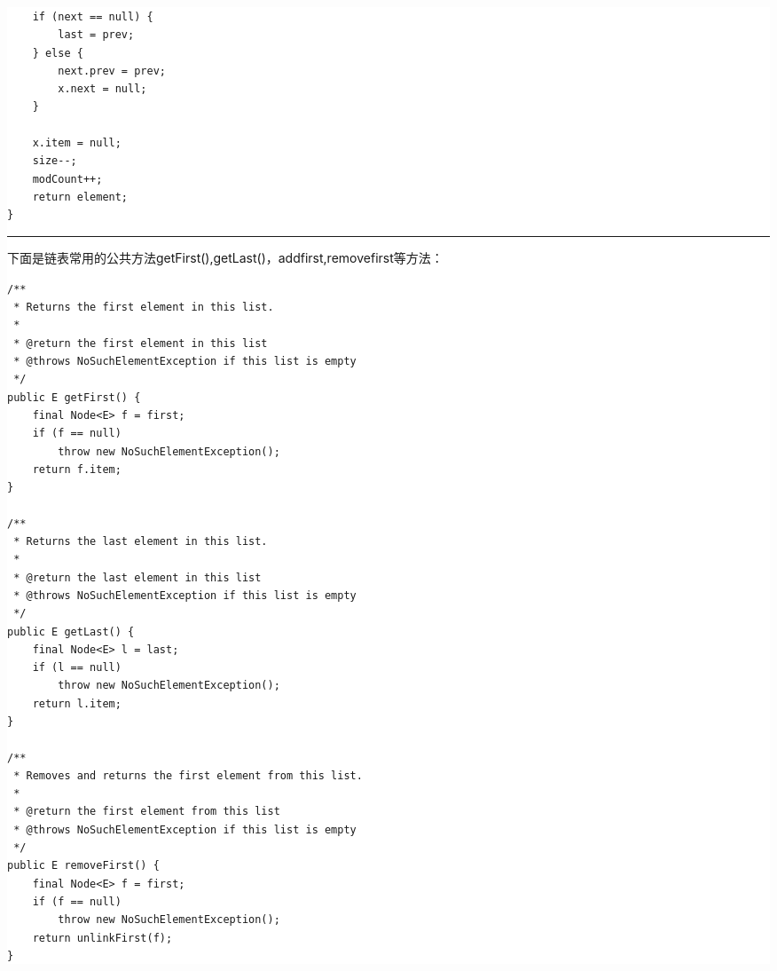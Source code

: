         if (next == null) {
            last = prev;
        } else {
            next.prev = prev;
            x.next = null;
        }

        x.item = null;
        size--;
        modCount++;
        return element;
    }

----------
下面是链表常用的公共方法getFirst(),getLast()，addfirst,removefirst等方法：

	/**
     * Returns the first element in this list.
     *
     * @return the first element in this list
     * @throws NoSuchElementException if this list is empty
     */
    public E getFirst() {
        final Node<E> f = first;
        if (f == null)
            throw new NoSuchElementException();
        return f.item;
    }

    /**
     * Returns the last element in this list.
     *
     * @return the last element in this list
     * @throws NoSuchElementException if this list is empty
     */
    public E getLast() {
        final Node<E> l = last;
        if (l == null)
            throw new NoSuchElementException();
        return l.item;
    }

    /**
     * Removes and returns the first element from this list.
     *
     * @return the first element from this list
     * @throws NoSuchElementException if this list is empty
     */
    public E removeFirst() {
        final Node<E> f = first;
        if (f == null)
            throw new NoSuchElementException();
        return unlinkFirst(f);
    }
